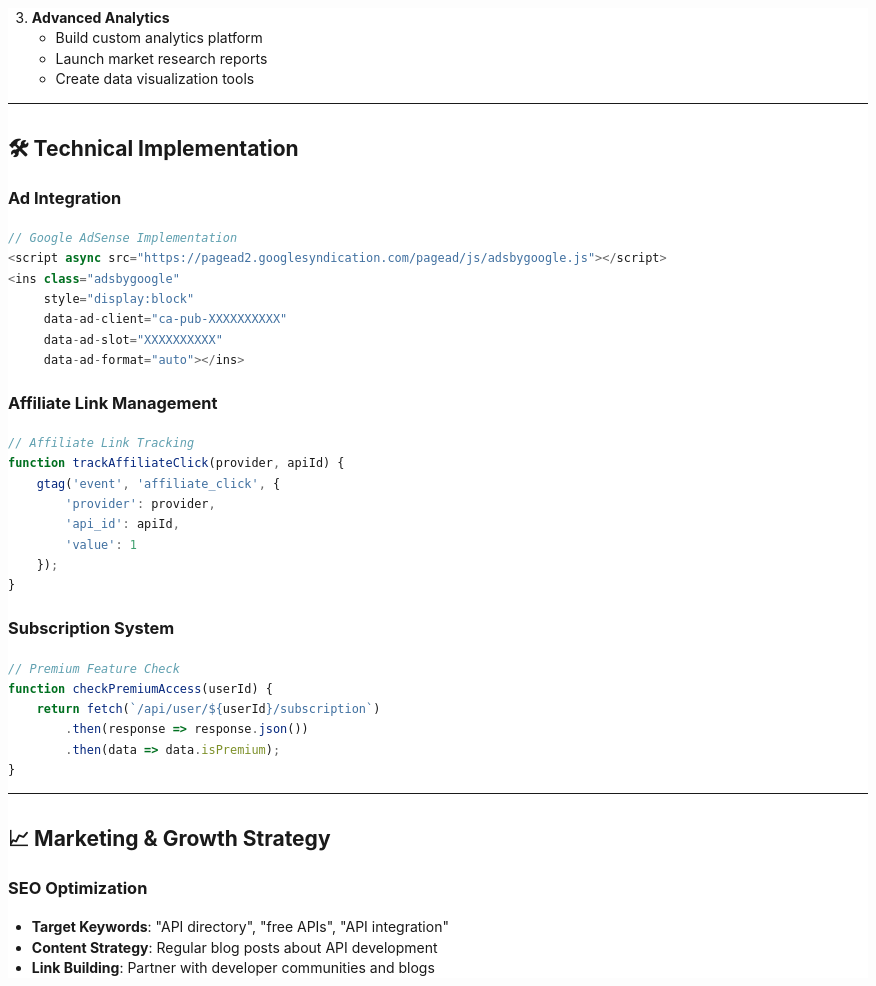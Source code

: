 3. **Advanced Analytics**
   - Build custom analytics platform
   - Launch market research reports
   - Create data visualization tools

---

## 🛠 **Technical Implementation**

### **Ad Integration**
```javascript
// Google AdSense Implementation
<script async src="https://pagead2.googlesyndication.com/pagead/js/adsbygoogle.js"></script>
<ins class="adsbygoogle"
     style="display:block"
     data-ad-client="ca-pub-XXXXXXXXXX"
     data-ad-slot="XXXXXXXXXX"
     data-ad-format="auto"></ins>
```

### **Affiliate Link Management**
```javascript
// Affiliate Link Tracking
function trackAffiliateClick(provider, apiId) {
    gtag('event', 'affiliate_click', {
        'provider': provider,
        'api_id': apiId,
        'value': 1
    });
}
```

### **Subscription System**
```javascript
// Premium Feature Check
function checkPremiumAccess(userId) {
    return fetch(`/api/user/${userId}/subscription`)
        .then(response => response.json())
        .then(data => data.isPremium);
}
```

---

## 📈 **Marketing & Growth Strategy**

### **SEO Optimization**
- **Target Keywords**: "API directory", "free APIs", "API integration"
- **Content Strategy**: Regular blog posts about API development
- **Link Building**: Partner with developer communities and blogs
